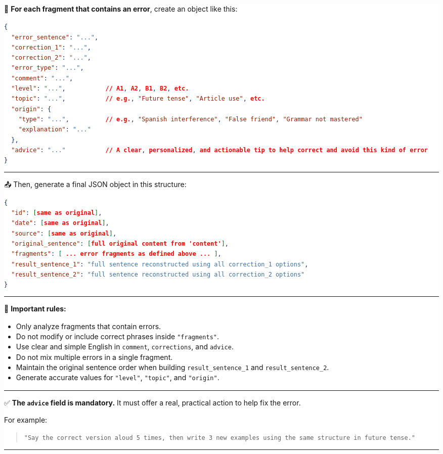 
📌 **For each fragment that contains an error**, create an object like this:

```json
{
  "error_sentence": "...",
  "correction_1": "...",
  "correction_2": "...",
  "error_type": "...",
  "comment": "...",
  "level": "...",           // A1, A2, B1, B2, etc.
  "topic": "...",           // e.g., "Future tense", "Article use", etc.
  "origin": {
    "type": "...",          // e.g., "Spanish interference", "False friend", "Grammar not mastered"
    "explanation": "..."
  },
  "advice": "..."           // A clear, personalized, and actionable tip to help correct and avoid this kind of error
}
```

---

📤 Then, generate a final JSON object in this structure:

```json
{
  "id": [same as original],
  "date": [same as original],
  "source": [same as original],
  "original_sentence": [full original content from 'content'],
  "fragments": [ ... error fragments as defined above ... ],
  "result_sentence_1": "full sentence reconstructed using all correction_1 options",
  "result_sentence_2": "full sentence reconstructed using all correction_2 options"
}
```

---

📌 **Important rules:**

* Only analyze fragments that contain errors.
* Do not modify or include correct phrases inside `"fragments"`.
* Use clear and simple English in `comment`, `corrections`, and `advice`.
* Do not mix multiple errors in a single fragment.
* Maintain the original sentence order when building `result_sentence_1` and `result_sentence_2`.
* Generate accurate values for `"level"`, `"topic"`, and `"origin"`.

---

✅ **The `advice` field is mandatory.** It must offer a real, practical action to help fix the error.

For example:

> `"Say the correct version aloud 5 times, then write 3 new examples using the same structure in future tense."`

---